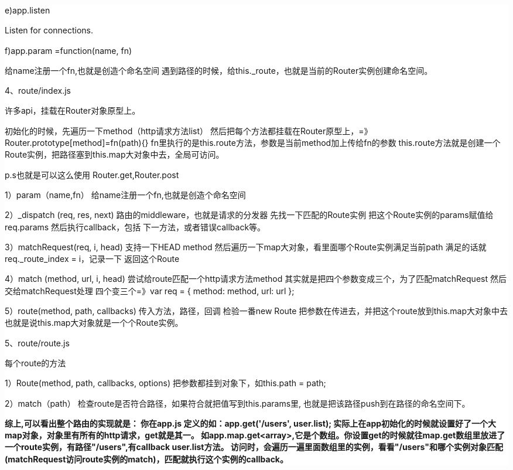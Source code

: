 e)app.listen

Listen for connections.

f)app.param =function(name, fn)

给name注册一个fn,也就是创造个命名空间
遇到路径的时候，给this._route，也就是当前的Router实例创建命名空间。

4、route/index.js

许多api，挂载在Router对象原型上。

初始化的时候，先遍历一下method（http请求方法list）
然后把每个方法都挂载在Router原型上，=》Router.prototype[method]=fn(path){}
fn里执行的是this.route方法，参数是当前method加上传给fn的参数
this.route方法就是创建一个Route实例，把路径塞到this.map大对象中去，全局可访问。

p.s也就是可以这么使用 Router.get,Router.post

1）param（name,fn）
给name注册一个fn,也就是创造个命名空间

2）_dispatch (req, res, next)
路由的middleware，也就是请求的分发器
先找一下匹配的Route实例
把这个Route实例的params赋值给req.params
然后执行callback，包括 下一方法，或者错误callback等。

3）matchRequest(req, i, head)
支持一下HEAD method
然后遍历一下map大对象，看里面哪个Route实例满足当前path
满足的话就req._route_index = i，记录一下
返回这个Route

4）match (method, url, i, head)
尝试给route匹配一个http请求方法method
其实就是把四个参数变成三个，为了匹配matchRequest
然后交给matchRequest处理
四个变三个=》var req = { method: method, url: url };

5）route(method, path, callbacks)
传入方法，路径，回调
检验一番new Route 把参数在传进去，并把这个route放到this.map大对象中去
也就是说this.map大对象就是一个个Route实例。

5、route/route.js

每个route的方法

1）Route(method, path, callbacks, options)
把参数都挂到对象下，如this.path = path;

2）match（path）
检查route是否符合路径，如果符合就把值写到this.params里,
也就是把该路径push到在路径的命名空间下。

**综上,可以看出整个路由的实现就是：
你在app.js 定义的如：app.get('/users', user.list);
实际上在app初始化的时候就设置好了一个大map对象，对象里有所有的http请求，get就是其一。
如app.map.get\<array\>,它是个数组。你设置get的时候就往map.get数组里放进了一个route实例，有路径"/users",有callback user.list方法。
访问时，会遍历一遍里面数组里的实例，看看"/users"和哪个实例对象匹配(matchRequest访问route实例的match)，匹配就执行这个实例的callback。**
